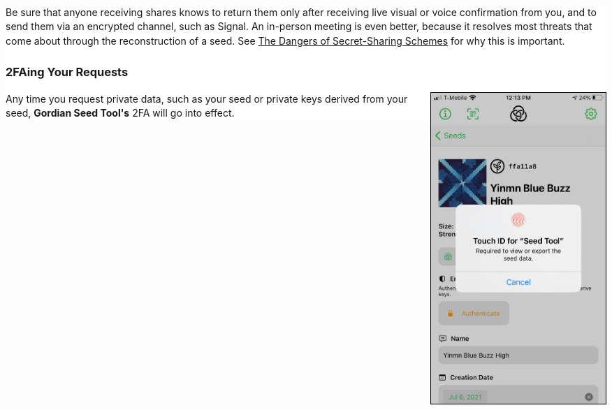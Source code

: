 Be sure that anyone receiving shares knows to return them only after receiving live visual or voice confirmation from you, and to send them via an encrypted channel, such as Signal. An in-person meeting is even better, because it resolves most threats that come about through the reconstruction of a seed. See [The Dangers of Secret-Sharing Schemes](https://github.com/BlockchainCommons/SmartCustody/blob/master/Docs/SSKR-Dangers.md) for why this is important.

### 2FAing Your Requests

<a href="https://raw.githubusercontent.com/BlockchainCommons/GordianSeedTool-iOS/master/images/st-2fa.jpeg"><img src="https://raw.githubusercontent.com/BlockchainCommons/GordianSeedTool-iOS/master/images/st-2fa.jpeg" align="right" width=250 style="border:1px solid black;"></a>
Any time you request private data, such as your seed or private keys derived from your seed, **Gordian Seed Tool's** 2FA will go into effect.
